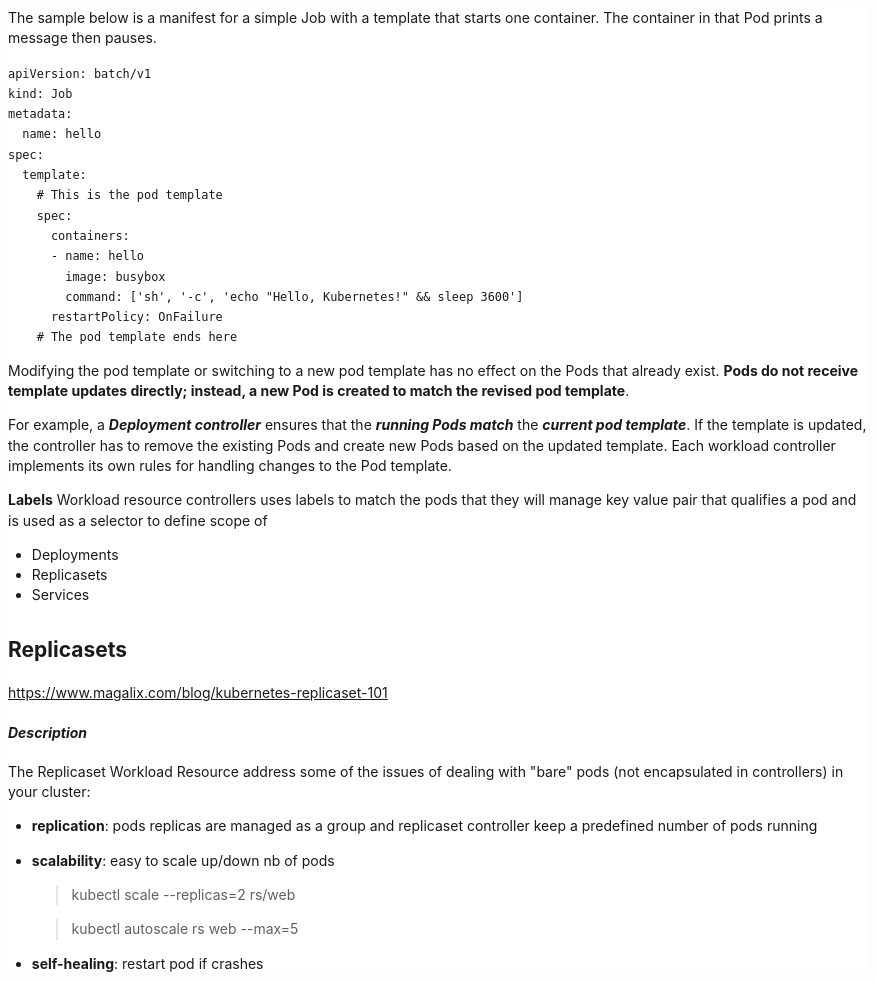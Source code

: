 The sample below is a manifest for a simple Job with a template that starts one container.
The container in that Pod prints a message then pauses.

```
apiVersion: batch/v1
kind: Job
metadata:
  name: hello
spec:
  template:
    # This is the pod template
    spec:
      containers:
      - name: hello
        image: busybox
        command: ['sh', '-c', 'echo "Hello, Kubernetes!" && sleep 3600']
      restartPolicy: OnFailure
    # The pod template ends here
```

Modifying the pod template or switching to a new pod template has no effect on the Pods that already exist.
**Pods do not receive template updates directly; instead, a new Pod is created to match the revised pod template**.

For example, a ***Deployment controller*** ensures that the ***running Pods match*** the ***current pod template***.
If the template is updated, the controller has to remove the existing Pods and create new Pods based on the updated template.
Each workload controller implements its own rules for handling changes to the Pod template.

**Labels**
Workload resource controllers uses labels to match the pods that they will manage
key value pair that qualifies a pod and is used as a selector to define scope of
- Deployments
- Replicasets
- Services

## Replicasets
https://www.magalix.com/blog/kubernetes-replicaset-101

#### ***Description***

The Replicaset Workload Resource address some of the issues of dealing with "bare" pods (not encapsulated in controllers) in your cluster:
- **replication**: pods replicas are managed as a group and replicaset controller keep a predefined number of pods running

- **scalability**: easy to scale up/down nb of pods

	> kubectl scale --replicas=2 rs/web

	> kubectl autoscale rs web --max=5

- **self-healing**: restart pod if crashes
